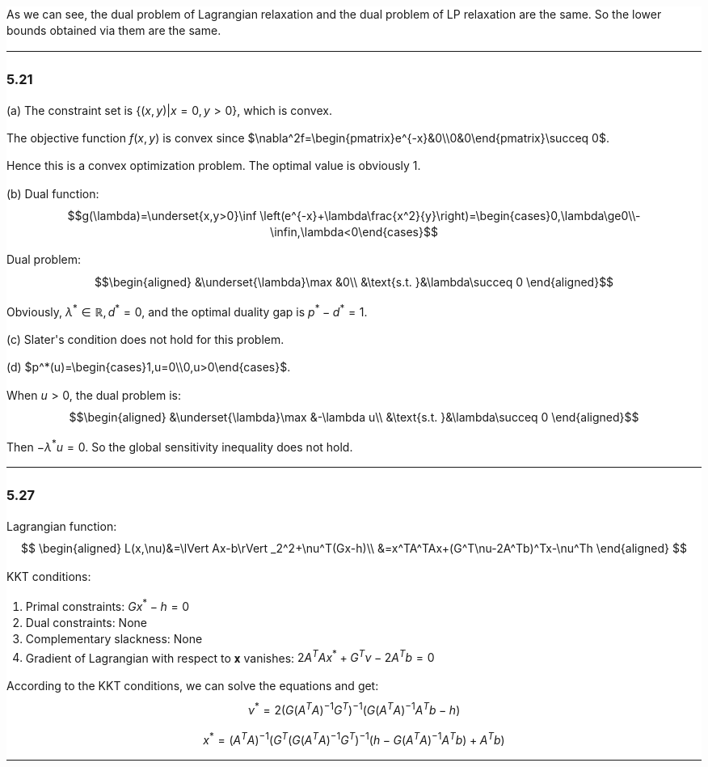 As we can see, the dual problem of Lagrangian relaxation and the dual problem of LP relaxation are the same. So the lower bounds obtained via them are the same.

--- 
### 5.21
(a) The constraint set is $\{(x,y)|x=0,y>0\}$, which is convex.

The objective function $f(x,y)$ is convex since $\nabla^2f=\begin{pmatrix}e^{-x}&0\\0&0\end{pmatrix}\succeq 0$.

Hence this is a convex optimization problem. The optimal value is obviously 1.

(b) Dual function:
$$g(\lambda)=\underset{x,y>0}\inf \left(e^{-x}+\lambda\frac{x^2}{y}\right)=\begin{cases}0,\lambda\ge0\\-\infin,\lambda<0\end{cases}$$

Dual problem:
$$\begin{aligned}
&\underset{\lambda}\max &0\\
&\text{s.t. }&\lambda\succeq 0
\end{aligned}$$

Obviously, $\lambda^*\in\mathbb{R},d^*=0$, and the optimal duality gap is $p^*-d^*=1$.

(c) Slater's condition does not hold for this problem.

(d) $p^*(u)=\begin{cases}1,u=0\\0,u>0\end{cases}$.

When $u>0$, the dual problem is:
$$\begin{aligned}
&\underset{\lambda}\max &-\lambda u\\
&\text{s.t. }&\lambda\succeq 0
\end{aligned}$$

Then $-\lambda^*u=0$. So the global sensitivity inequality does not hold.

--- 
### 5.27
Lagrangian function:
$$
\begin{aligned}
L(x,\nu)&=\lVert Ax-b\rVert _2^2+\nu^T(Gx-h)\\
&=x^TA^TAx+(G^T\nu-2A^Tb)^Tx-\nu^Th
\end{aligned}
$$

KKT conditions:
1. Primal constraints: $Gx^*-h=0$
2. Dual constraints: None
3. Complementary slackness: None
4. Gradient of Lagrangian with respect to 𝐱 vanishes: $2A^TAx^*+G^T\nu-2A^Tb=0$

According to the KKT conditions, we can solve the equations and get:
$$\nu^*=2(G(A^TA)^{-1}G^T)^{-1}(G(A^TA)^{-1}A^Tb-h)$$

$$x^*=(A^TA)^{-1}\left(G^T(G(A^TA)^{-1}G^T)^{-1}(h-G(A^TA)^{-1}A^Tb)+A^Tb\right)$$

---